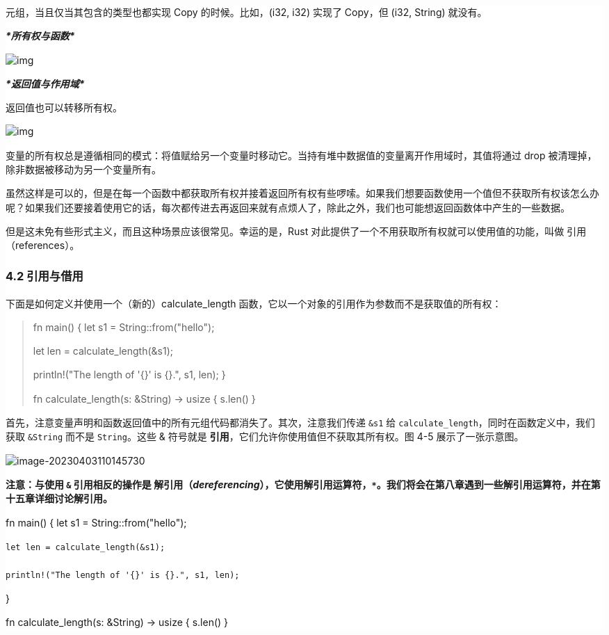 元组，当且仅当其包含的类型也都实现 Copy 的时候。比如，(i32, i32) 实现了 Copy，但 (i32, String) 就没有。

***\*所有权与函数\****

![img](file:///C:\Users\Administrator\AppData\Local\Temp\ksohtml12804\wps65.jpg) 

***\*返回值与作用域\****

返回值也可以转移所有权。

![img](file:///C:\Users\Administrator\AppData\Local\Temp\ksohtml12804\wps66.jpg) 

变量的所有权总是遵循相同的模式：将值赋给另一个变量时移动它。当持有堆中数据值的变量离开作用域时，其值将通过 drop 被清理掉，除非数据被移动为另一个变量所有。

 

虽然这样是可以的，但是在每一个函数中都获取所有权并接着返回所有权有些啰嗦。如果我们想要函数使用一个值但不获取所有权该怎么办呢？如果我们还要接着使用它的话，每次都传进去再返回来就有点烦人了，除此之外，我们也可能想返回函数体中产生的一些数据。

但是这未免有些形式主义，而且这种场景应该很常见。幸运的是，Rust 对此提供了一个不用获取所有权就可以使用值的功能，叫做 引用（references）。

###  4.2 引用与借用

 下面是如何定义并使用一个（新的）calculate_length 函数，它以一个对象的引用作为参数而不是获取值的所有权：

>  fn main() {
>   let s1 = String::from("hello");
>
>   let len = calculate_length(&s1);
>
>   println!("The length of '{}' is {}.", s1, len);
>  }
>
>  fn calculate_length(s: &String) -> usize {
>   s.len()
>  }
>
>  ```
>  
>  ```

 首先，注意变量声明和函数返回值中的所有元组代码都消失了。其次，注意我们传递 `&s1` 给 `calculate_length`，同时在函数定义中，我们获取 `&String` 而不是 `String`。这些 & 符号就是 **引用**，它们允许你使用值但不获取其所有权。图 4-5 展示了一张示意图。

 ![image-20230403110145730](.\picture\image-20230403110145730.png)

 **注意：与使用 `&` 引用相反的操作是 解引用（*dereferencing*），它使用解引用运算符，`*`。我们将会在第八章遇到一些解引用运算符，并在第十五章详细讨论解引用。**

 fn main() {
    let s1 = String::from("hello");

    let len = calculate_length(&s1);
    
    println!("The length of '{}' is {}.", s1, len);

}

fn calculate_length(s: &String) -> usize {
    s.len()
}
